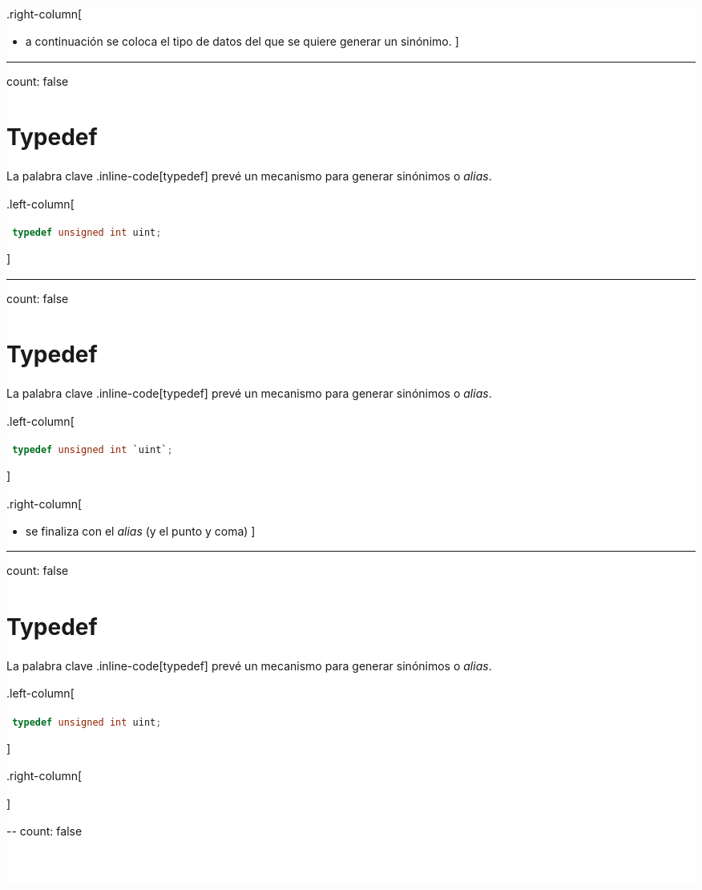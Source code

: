 .right-column[
* a continuación se coloca el tipo de datos del que se quiere generar un sinónimo.
]

---
count: false
# Typedef

La palabra clave .inline-code[typedef] prevé un mecanismo para generar sinónimos o _alias_.

.left-column[
```C
 typedef unsigned int uint;
```
]

---
count: false
# Typedef

La palabra clave .inline-code[typedef] prevé un mecanismo para generar sinónimos o _alias_.

.left-column[
```C
 typedef unsigned int `uint`;
```
]

.right-column[
* se finaliza con el _alias_ (y el punto y coma)
]

---
count: false
# Typedef

La palabra clave .inline-code[typedef] prevé un mecanismo para generar sinónimos o _alias_.

.left-column[
```C
 typedef unsigned int uint;
```
]

.right-column[

]

--
count: false

</br>
</br>
